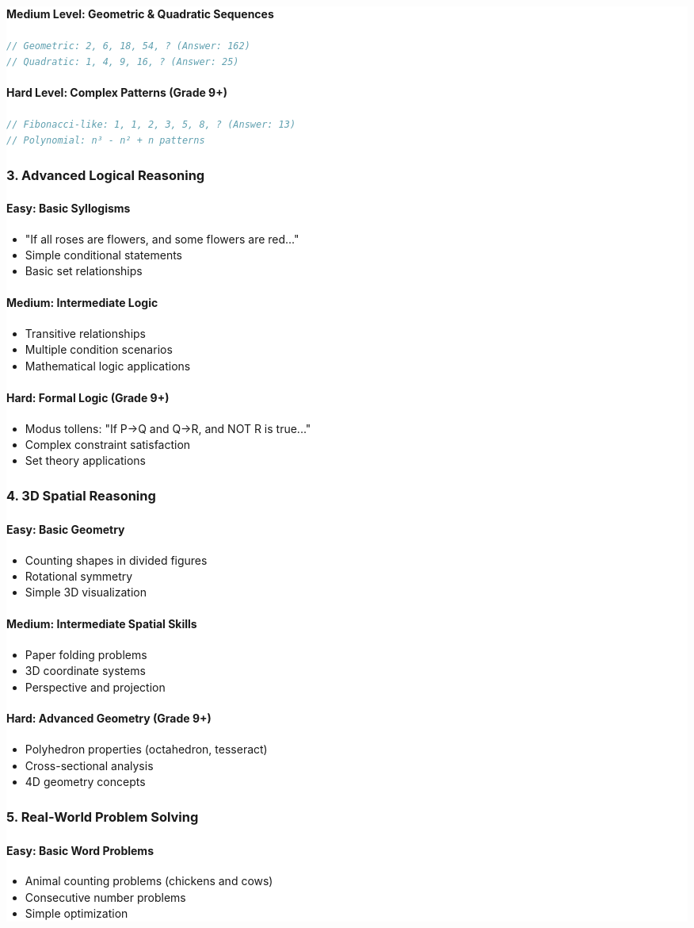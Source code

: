 #### **Medium Level**: Geometric & Quadratic Sequences
```typescript
// Geometric: 2, 6, 18, 54, ? (Answer: 162)
// Quadratic: 1, 4, 9, 16, ? (Answer: 25)
```

#### **Hard Level**: Complex Patterns (Grade 9+)
```typescript
// Fibonacci-like: 1, 1, 2, 3, 5, 8, ? (Answer: 13)
// Polynomial: n³ - n² + n patterns
```

### 3. **Advanced Logical Reasoning**

#### **Easy**: Basic Syllogisms
- "If all roses are flowers, and some flowers are red..."
- Simple conditional statements
- Basic set relationships

#### **Medium**: Intermediate Logic
- Transitive relationships
- Multiple condition scenarios
- Mathematical logic applications

#### **Hard**: Formal Logic (Grade 9+)
- Modus tollens: "If P→Q and Q→R, and NOT R is true..."
- Complex constraint satisfaction
- Set theory applications

### 4. **3D Spatial Reasoning**

#### **Easy**: Basic Geometry
- Counting shapes in divided figures
- Rotational symmetry
- Simple 3D visualization

#### **Medium**: Intermediate Spatial Skills
- Paper folding problems
- 3D coordinate systems
- Perspective and projection

#### **Hard**: Advanced Geometry (Grade 9+)
- Polyhedron properties (octahedron, tesseract)
- Cross-sectional analysis
- 4D geometry concepts

### 5. **Real-World Problem Solving**

#### **Easy**: Basic Word Problems
- Animal counting problems (chickens and cows)
- Consecutive number problems
- Simple optimization
